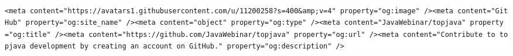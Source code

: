 





<!DOCTYPE html>
<html lang="en">
  <head>
    <meta charset="utf-8">
  <link rel="dns-prefetch" href="https://assets-cdn.github.com">
  <link rel="dns-prefetch" href="https://avatars0.githubusercontent.com">
  <link rel="dns-prefetch" href="https://avatars1.githubusercontent.com">
  <link rel="dns-prefetch" href="https://avatars2.githubusercontent.com">
  <link rel="dns-prefetch" href="https://avatars3.githubusercontent.com">
  <link rel="dns-prefetch" href="https://github-cloud.s3.amazonaws.com">
  <link rel="dns-prefetch" href="https://user-images.githubusercontent.com/">



  <link crossorigin="anonymous" href="https://assets-cdn.github.com/assets/frameworks-d7137690e30123bade38abb082ac79f36cc7a105ff92e602405f53b725465cab.css" integrity="sha256-1xN2kOMBI7reOKuwgqx582zHoQX/kuYCQF9TtyVGXKs=" media="all" rel="stylesheet" />
  <link crossorigin="anonymous" href="https://assets-cdn.github.com/assets/github-15d10d5c5d04521a59aed66ac12ddf49a051df082e9488bf8241b716e792d414.css" integrity="sha256-FdENXF0EUhpZrtZqwS3fSaBR3wgulIi/gkG3FueS1BQ=" media="all" rel="stylesheet" />
  
  
  
  

  <meta name="viewport" content="width=device-width">
  
  <title>topjava/lesson02.md at doc · JavaWebinar/topjava</title>
  <link rel="search" type="application/opensearchdescription+xml" href="/opensearch.xml" title="GitHub">
  <link rel="fluid-icon" href="https://github.com/fluidicon.png" title="GitHub">
  <meta property="fb:app_id" content="1401488693436528">

    
    <meta content="https://avatars1.githubusercontent.com/u/11200258?s=400&amp;v=4" property="og:image" /><meta content="GitHub" property="og:site_name" /><meta content="object" property="og:type" /><meta content="JavaWebinar/topjava" property="og:title" /><meta content="https://github.com/JavaWebinar/topjava" property="og:url" /><meta content="Contribute to topjava development by creating an account on GitHub." property="og:description" />

  <link rel="assets" href="https://assets-cdn.github.com/">
  <link rel="web-socket" href="wss://live.github.com/_sockets/VjI6MTk3OTIzOTQ3OjhhNjdiZTU0Mzk1OTM4NzlhMTE1ZTY2NjkwNDVkMTVmZDg4NWQ5MzI5MDg2ZmZjNTNiZmUzMGUxNTdiOWE5YzQ=--9e73d35018902940dd83c94adf87887423c0554d">
  <meta name="pjax-timeout" content="1000">
  <link rel="sudo-modal" href="/sessions/sudo_modal">
  <meta name="request-id" content="05E2:5077:14232F9:1F7407A:5A06AF09" data-pjax-transient>
  

  <meta name="selected-link" value="repo_source" data-pjax-transient>

  <meta name="google-site-verification" content="KT5gs8h0wvaagLKAVWq8bbeNwnZZK1r1XQysX3xurLU">
<meta name="google-site-verification" content="ZzhVyEFwb7w3e0-uOTltm8Jsck2F5StVihD0exw2fsA">
    <meta name="google-analytics" content="UA-3769691-2">
